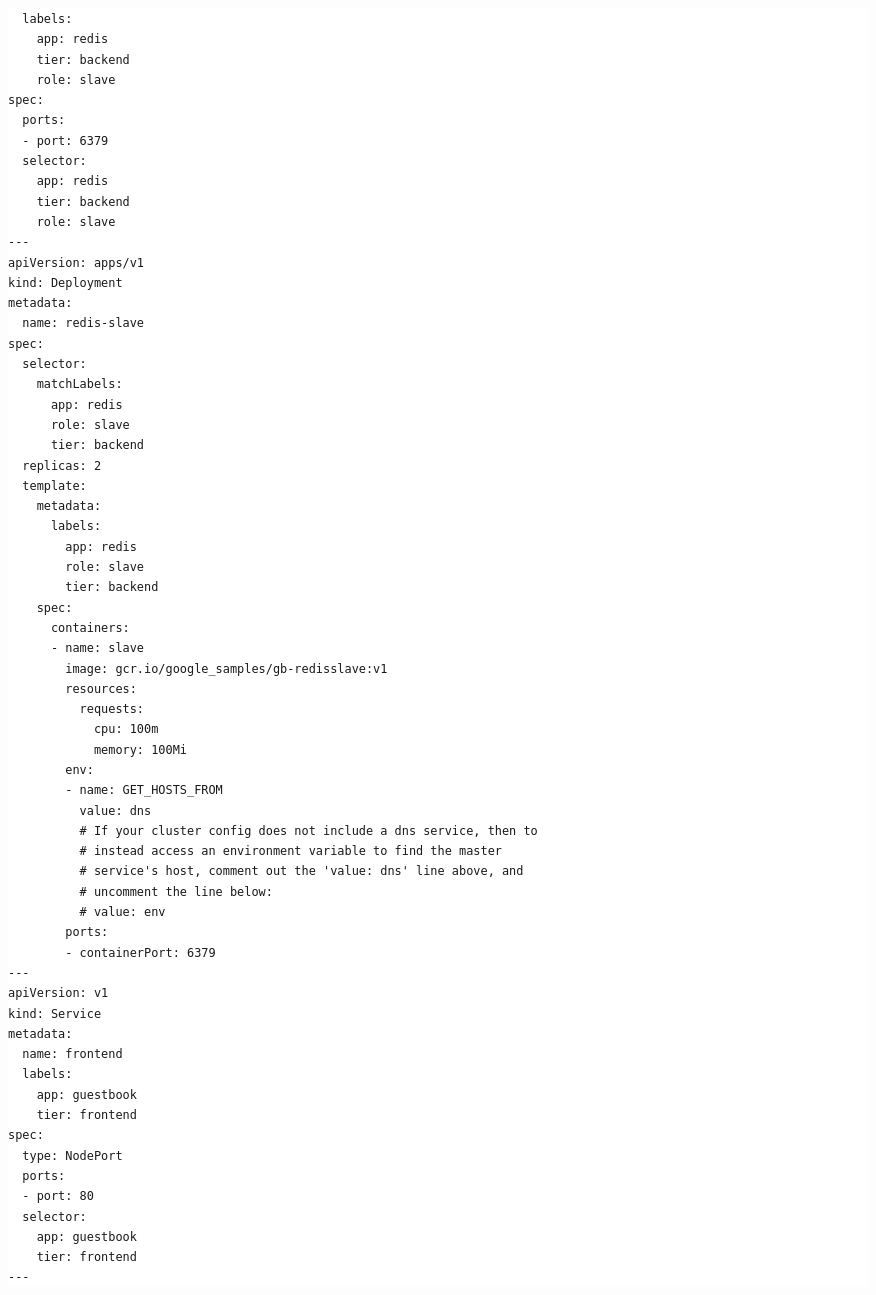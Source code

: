 ```
  labels:
    app: redis
    tier: backend
    role: slave
spec:
  ports:
  - port: 6379
  selector:
    app: redis
    tier: backend
    role: slave
---
apiVersion: apps/v1
kind: Deployment
metadata:
  name: redis-slave
spec:
  selector:
    matchLabels:
      app: redis
      role: slave
      tier: backend
  replicas: 2
  template:
    metadata:
      labels:
        app: redis
        role: slave
        tier: backend
    spec:
      containers:
      - name: slave
        image: gcr.io/google_samples/gb-redisslave:v1
        resources:
          requests:
            cpu: 100m
            memory: 100Mi
        env:
        - name: GET_HOSTS_FROM
          value: dns
          # If your cluster config does not include a dns service, then to
          # instead access an environment variable to find the master
          # service's host, comment out the 'value: dns' line above, and
          # uncomment the line below:
          # value: env
        ports:
        - containerPort: 6379
---
apiVersion: v1
kind: Service
metadata:
  name: frontend
  labels:
    app: guestbook
    tier: frontend
spec:
  type: NodePort
  ports:
  - port: 80
  selector:
    app: guestbook
    tier: frontend
---
```
